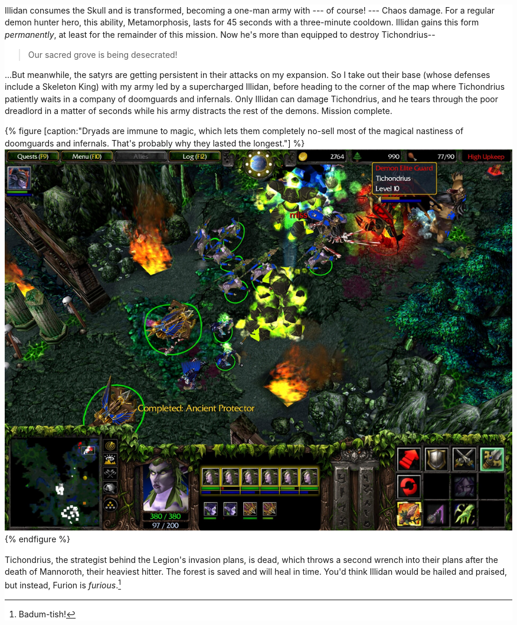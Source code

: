 Illidan consumes the Skull and is transformed, becoming a one-man army with --- of course! --- Chaos damage. For a regular demon hunter hero, this ability, Metamorphosis, lasts for 45 seconds with a three-minute cooldown. Illidan gains this form *permanently*, at least for the remainder of this mission. Now he's more than equipped to destroy Tichondrius--

> Our sacred grove is being desecrated!

...But meanwhile, the satyrs are getting persistent in their attacks on my expansion. So I take out their base (whose defenses include a Skeleton King) with my army led by a supercharged Illidan, before heading to the corner of the map where Tichondrius patiently waits in a company of doomguards and infernals. Only Illidan can damage Tichondrius, and he tears through the poor dreadlord in a matter of seconds while his army distracts the rest of the demons. Mission complete.

{% figure [caption:"Dryads are immune to magic, which lets them completely no-sell most of the magical nastiness of doomguards and infernals. That's probably why they lasted the longest."] %}
![A Destiny of Flame and Sorrow](/assets/wr/20240527231946_1.jpg)
{% endfigure %}

Tichondrius, the strategist behind the Legion's invasion plans, is dead, which throws a second wrench into their plans after the death of Mannoroth, their heaviest hitter. The forest is saved and will heal in time. You'd think Illidan would be hailed and praised, but instead, Furion is *furious*.[^furious]


[^treants]: Unlike necromancer skeletons, there's numerical consistency here as well: you'll never get more treants than there are trees around. If you point the spell at a cluster of one or two trees, you'll get one or two treants, not all three or four.
[^trees]: Technically, since the Warcraft 3 engine doesn't allow cleansing blighted trees, the script destroys them and grows new ones in their place.
[^offline]: Which requires complicated workarounds to get around Reforged's always-online DRM. Thanks a lot, Blizzard!
[^scouting]: They're useful in your first playthrough, but not so much when you already know where everything is.
[^flying]: And in the final mission, you get better flyers.
[^panda]: Depending on which unit discovers the panda, they will say a line in the short cutscene. For example, Furion says "Our sins have returned to haunt us." while a druid of the talon says "How about if I just stand over here?" Since I discovered the panda with treants, I got no lines. Ah well.
[^magic]: Aren't night elves supposed to have forsaken magic? This bridge sure doesn't look like it runs on druidism or Elune's divine powers.
[^watchers]: The details, at least. It will be remembered in broad strokes. There's [someone](https://warcraft.wiki.gg/wiki/Maiev_Shadowsong) out there who will remember that Tyrande set Illidan free and massacred wardens just doing their job, and she'll be *pissed*.
[^expansion]: An expansion is a secondary mini-base built primarily for the purpose of harvesting gold from a gold mine.
[^furious]: Badum-tish!
[^gameplay]: In-story, I mean. In gameplay, paladins can resurrect recently-fallen allies and heroes can respawn at altars, but it's just a gameplay mechanic that's never acknowledged in-story. Otherwise a lot of characters, including King Terenas and Uther, would still be alive.
[^medivh]: I wasn't among those. I played Warcraft 1 long after Warcraft 3, and this cutscene was the first time I heard that name.
[^wane]: Or will they? *(Dun dun duuuun!)*
[^letsplay]: If you're curious, I didn't do anything particularly clever. I immediately claimed the two extra gold mines and started building wisps to send to allied bases, to provide them with moon wells and ancient protectors. My army for Jaina's base was a little bit of everything, for Thrall's I mostly built hippogryph riders and a few dryads while the orcs tanked. Tyrande's Necklace of Spell Immunity made her invulnerable to enemy crowd control and magic attacks, and her Orb of Lightning, which I was *not* supposed to have, made her deal massive damage to summoned units, making her auto-attacks just delete infernals from existence. I used Starfall for the most dangerous waves, like banshees, and Tranquility on cooldown, and didn't even make use of the land mines or mercenary units. I'm not any kind of pro player, and my reaction times are as slow as Windows Vista, and I still found the mission pretty comfortable on normal.